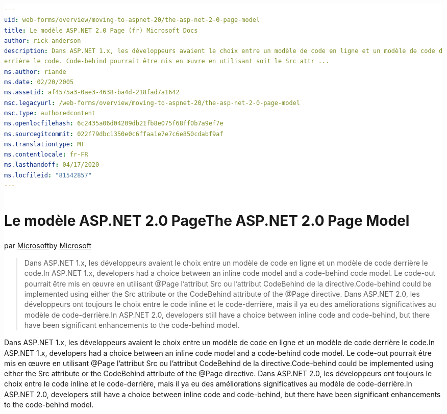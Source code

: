 ```yaml
---
uid: web-forms/overview/moving-to-aspnet-20/the-asp-net-2-0-page-model
title: Le modèle ASP.NET 2.0 Page (fr) Microsoft Docs
author: rick-anderson
description: Dans ASP.NET 1.x, les développeurs avaient le choix entre un modèle de code en ligne et un modèle de code derrière le code. Code-behind pourrait être mis en œuvre en utilisant soit le Src attr ...
ms.author: riande
ms.date: 02/20/2005
ms.assetid: af4575a3-0ae3-4638-ba4d-218fad7a1642
msc.legacyurl: /web-forms/overview/moving-to-aspnet-20/the-asp-net-2-0-page-model
msc.type: authoredcontent
ms.openlocfilehash: 6c2435a06d04209db21fb8e075f68ff0b7a9ef7e
ms.sourcegitcommit: 022f79dbc1350e0c6ffaa1e7e7c6e850cdabf9af
ms.translationtype: MT
ms.contentlocale: fr-FR
ms.lasthandoff: 04/17/2020
ms.locfileid: "81542857"
---
```

# <a name="the-aspnet-20-page-model"></a><span data-ttu-id="2bf8b-104">Le modèle ASP.NET 2.0 Page</span><span class="sxs-lookup"><span data-stu-id="2bf8b-104">The ASP.NET 2.0 Page Model</span></span>

<span data-ttu-id="2bf8b-105">par [Microsoft](https://github.com/microsoft)</span><span class="sxs-lookup"><span data-stu-id="2bf8b-105">by [Microsoft](https://github.com/microsoft)</span></span>

> <span data-ttu-id="2bf8b-106">Dans ASP.NET 1.x, les développeurs avaient le choix entre un modèle de code en ligne et un modèle de code derrière le code.</span><span class="sxs-lookup"><span data-stu-id="2bf8b-106">In ASP.NET 1.x, developers had a choice between an inline code model and a code-behind code model.</span></span> <span data-ttu-id="2bf8b-107">Le code-out pourrait être mis en œuvre en utilisant @Page l’attribut Src ou l’attribut CodeBehind de la directive.</span><span class="sxs-lookup"><span data-stu-id="2bf8b-107">Code-behind could be implemented using either the Src attribute or the CodeBehind attribute of the @Page directive.</span></span> <span data-ttu-id="2bf8b-108">Dans ASP.NET 2.0, les développeurs ont toujours le choix entre le code inline et le code-derrière, mais il ya eu des améliorations significatives au modèle de code-derrière.</span><span class="sxs-lookup"><span data-stu-id="2bf8b-108">In ASP.NET 2.0, developers still have a choice between inline code and code-behind, but there have been significant enhancements to the code-behind model.</span></span>

<span data-ttu-id="2bf8b-109">Dans ASP.NET 1.x, les développeurs avaient le choix entre un modèle de code en ligne et un modèle de code derrière le code.</span><span class="sxs-lookup"><span data-stu-id="2bf8b-109">In ASP.NET 1.x, developers had a choice between an inline code model and a code-behind code model.</span></span> <span data-ttu-id="2bf8b-110">Le code-out pourrait être mis en œuvre en utilisant @Page l’attribut Src ou l’attribut CodeBehind de la directive.</span><span class="sxs-lookup"><span data-stu-id="2bf8b-110">Code-behind could be implemented using either the Src attribute or the CodeBehind attribute of the @Page directive.</span></span> <span data-ttu-id="2bf8b-111">Dans ASP.NET 2.0, les développeurs ont toujours le choix entre le code inline et le code-derrière, mais il ya eu des améliorations significatives au modèle de code-derrière.</span><span class="sxs-lookup"><span data-stu-id="2bf8b-111">In ASP.NET 2.0, developers still have a choice between inline code and code-behind, but there have been significant enhancements to the code-behind model.</span></span>
